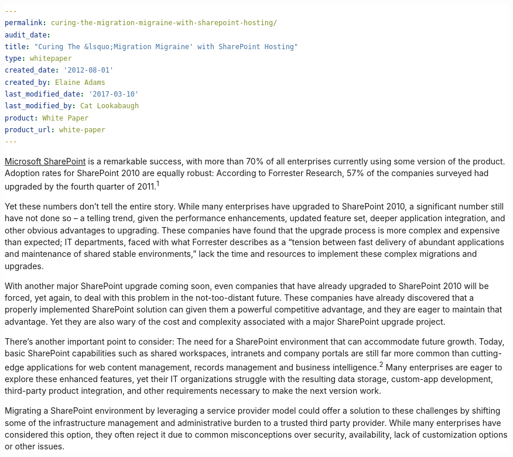 ```yaml
---
permalink: curing-the-migration-migraine-with-sharepoint-hosting/
audit_date:
title: "Curing The &lsquo;Migration Migraine' with SharePoint Hosting"
type: whitepaper
created_date: '2012-08-01'
created_by: Elaine Adams
last_modified_date: '2017-03-10'
last_modified_by: Cat Lookabaugh
product: White Paper
product_url: white-paper
---
```


[Microsoft
SharePoint](http://www.rackspace.com/enterprise_hosting/sharepoint/) is
a remarkable success, with more than 70% of all enterprises currently
using some version of the product. Adoption rates for SharePoint 2010
are equally robust: According to Forrester Research, 57% of the
companies surveyed had upgraded by the fourth quarter of 2011.<sup>1</sup>

Yet these numbers don’t tell the entire story. While many enterprises
have upgraded to SharePoint 2010, a significant number still have not
done so – a telling trend, given the performance enhancements, updated
feature set, deeper application integration, and other obvious
advantages to upgrading. These companies have found that the upgrade
process is more complex and expensive than expected; IT departments,
faced with what Forrester describes as a “tension between fast delivery
of abundant applications and maintenance of shared stable environments,”
lack the time and resources to implement these complex migrations and
upgrades.

With another major SharePoint upgrade coming soon, even companies that
have already upgraded to SharePoint 2010 will be forced, yet again, to
deal with this problem in the not-too-distant future. These companies
have already discovered that a properly implemented SharePoint solution
can given them a powerful competitive advantage, and they are eager to
maintain that advantage. Yet they are also wary of the cost and
complexity associated with a major SharePoint upgrade project.

There’s another important point to consider: The need for a SharePoint
environment that can accommodate future growth. Today, basic SharePoint
capabilities such as shared workspaces, intranets and company portals
are still far more common than cutting-edge applications for web content
management, records management and business intelligence.<sup>2</sup> Many
enterprises are eager to explore these enhanced features, yet their IT
organizations struggle with the resulting data storage, custom-app
development, third-party product integration, and other requirements
necessary to make the next version work.

Migrating a SharePoint environment by leveraging a service provider
model could offer a solution to these challenges by shifting some of the
infrastructure management and administrative burden to a trusted third
party provider. While many enterprises have considered this option, they
often reject it due to common misconceptions over security,
availability, lack of customization options or other issues.
